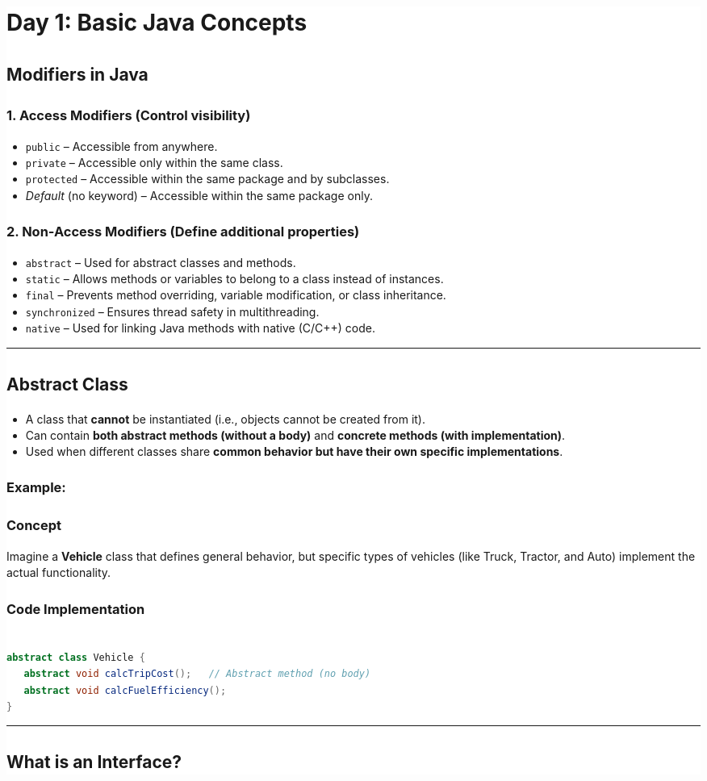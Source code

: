# **Day 1: Basic Java Concepts**

## **Modifiers in Java**

### **1. Access Modifiers** (Control visibility)

- `public` – Accessible from anywhere.
- `private` – Accessible only within the same class.
- `protected` – Accessible within the same package and by subclasses.
- *Default* (no keyword) – Accessible within the same package only.

### **2. Non-Access Modifiers** (Define additional properties)

- `abstract` – Used for abstract classes and methods.
- `static` – Allows methods or variables to belong to a class instead of instances.
- `final` – Prevents method overriding, variable modification, or class inheritance.
- `synchronized` – Ensures thread safety in multithreading.
- `native` – Used for linking Java methods with native (C/C++) code.

---

## **Abstract Class**

- A class that **cannot** be instantiated (i.e., objects cannot be created from it).
- Can contain **both abstract methods (without a body)** and **concrete methods (with implementation)**.
- Used when different classes share **common behavior but have their own specific implementations**.

### **Example:**

### **Concept**

Imagine a **Vehicle** class that defines general behavior, but specific types of vehicles (like Truck, Tractor, and Auto) implement the actual functionality.

### **Code Implementation**

```java

abstract class Vehicle {
   abstract void calcTripCost();   // Abstract method (no body)
   abstract void calcFuelEfficiency();
}

```

---

## **What is an Interface?**
